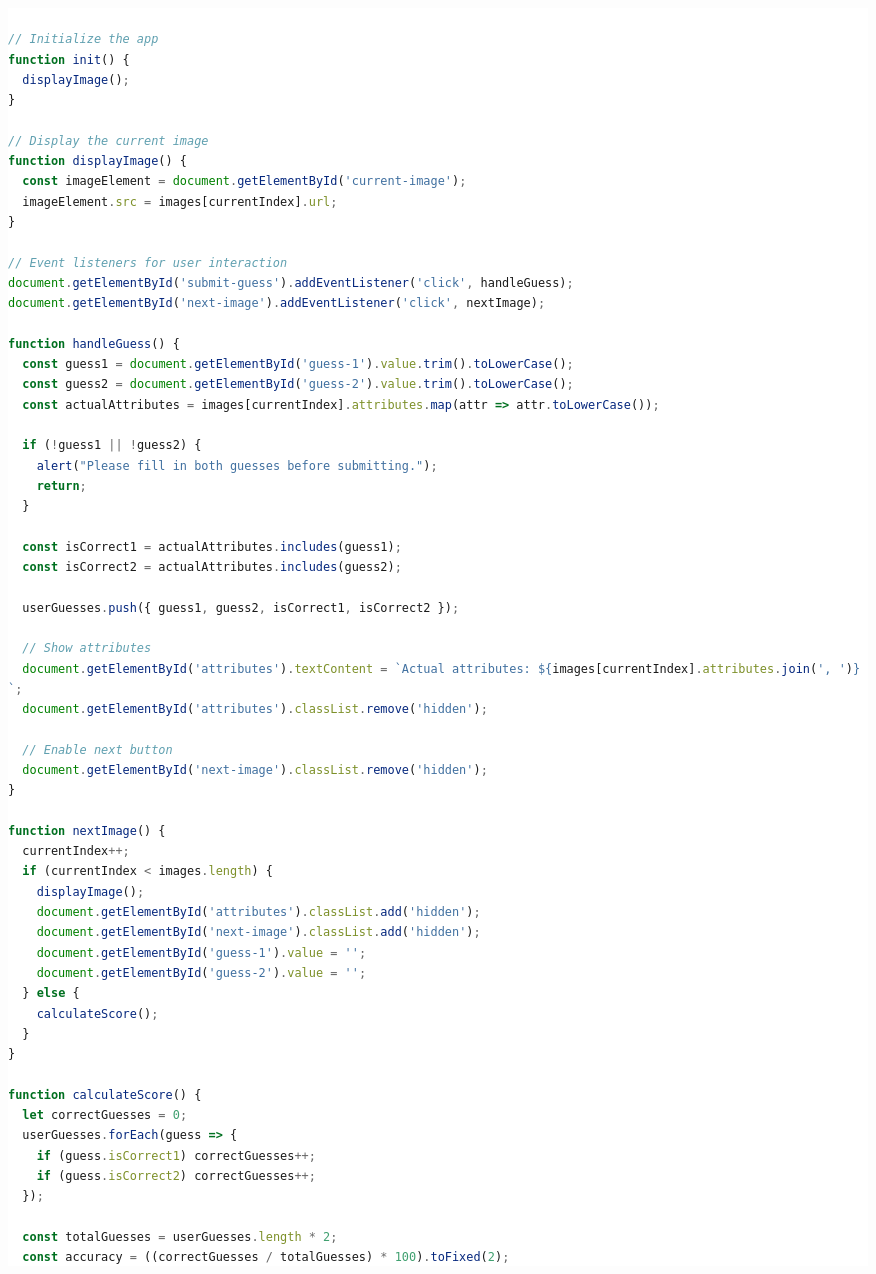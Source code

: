 ```javascript

// Initialize the app
function init() {
  displayImage();
}

// Display the current image
function displayImage() {
  const imageElement = document.getElementById('current-image');
  imageElement.src = images[currentIndex].url;
}

// Event listeners for user interaction
document.getElementById('submit-guess').addEventListener('click', handleGuess);
document.getElementById('next-image').addEventListener('click', nextImage);

function handleGuess() {
  const guess1 = document.getElementById('guess-1').value.trim().toLowerCase();
  const guess2 = document.getElementById('guess-2').value.trim().toLowerCase();
  const actualAttributes = images[currentIndex].attributes.map(attr => attr.toLowerCase());

  if (!guess1 || !guess2) {
    alert("Please fill in both guesses before submitting.");
    return;
  }

  const isCorrect1 = actualAttributes.includes(guess1);
  const isCorrect2 = actualAttributes.includes(guess2);

  userGuesses.push({ guess1, guess2, isCorrect1, isCorrect2 });

  // Show attributes
  document.getElementById('attributes').textContent = `Actual attributes: ${images[currentIndex].attributes.join(', ')}`;
  document.getElementById('attributes').classList.remove('hidden');

  // Enable next button
  document.getElementById('next-image').classList.remove('hidden');
}

function nextImage() {
  currentIndex++;
  if (currentIndex < images.length) {
    displayImage();
    document.getElementById('attributes').classList.add('hidden');
    document.getElementById('next-image').classList.add('hidden');
    document.getElementById('guess-1').value = '';
    document.getElementById('guess-2').value = '';
  } else {
    calculateScore();
  }
}

function calculateScore() {
  let correctGuesses = 0;
  userGuesses.forEach(guess => {
    if (guess.isCorrect1) correctGuesses++;
    if (guess.isCorrect2) correctGuesses++;
  });

  const totalGuesses = userGuesses.length * 2;
  const accuracy = ((correctGuesses / totalGuesses) * 100).toFixed(2);

```